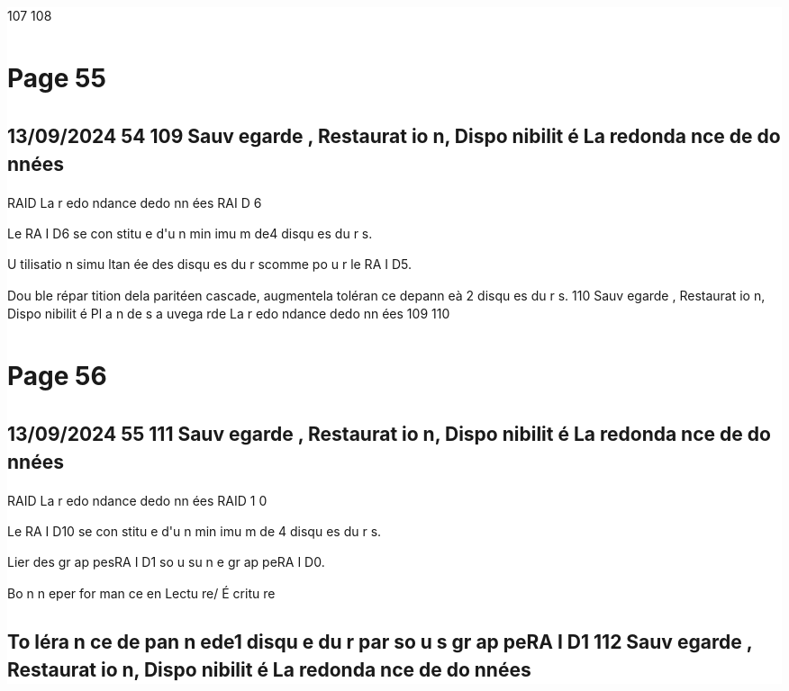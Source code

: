 107
108


# Page 55

13/09/2024
54
109
Sauv egarde , Restaurat io n, Dispo nibilit é
La  redonda nce de do nnées  
-
 
RAID
La r edo ndance dedo nn ées
RAI D  6

Le RA I D6 se con stitu e d'u n min imu m de4 disqu es du r s.

U tilisatio n  simu ltan ée des disqu es du r scomme po u r le RA I D5.

Dou ble répar tition dela paritéen cascade, augmentela
toléran ce depann eà 2 
disqu es du r s.
110
Sauv egarde , Restaurat io n, Dispo nibilit é
Pl a n de s a uvega rde
La r edo ndance dedo nn ées
109
110


# Page 56

13/09/2024
55
111
Sauv egarde , Restaurat io n, Dispo nibilit é
La  redonda nce de do nnées  
-
 
RAID
La r edo ndance dedo nn ées
RAID  1 0

Le RA I D10 se con stitu e d'u n min imu m de 4 disqu es du r s.

Lier des gr ap pesRA I D1 so u su n e gr ap peRA I D0.

Bo n n eper for man ce en Lectu re/ É critu re

To léra n ce de pan n ede1 disqu e du r par so u s gr ap peRA I D1
112
Sauv egarde , Restaurat io n, Dispo nibilit é
La  redonda nce de do nnées  
-
 